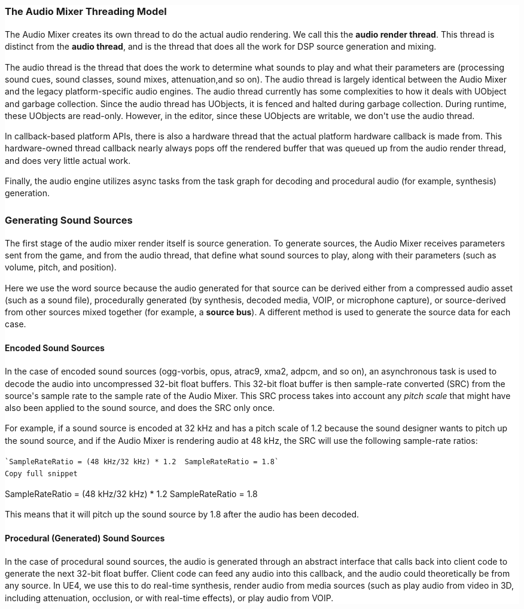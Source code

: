 ### The Audio Mixer Threading Model

The Audio Mixer creates its own thread to do the actual audio rendering. We call this the **audio render thread**. This thread is distinct from the **audio thread**, and is the thread that does all the work for DSP source generation and mixing.

The audio thread is the thread that does the work to determine what sounds to play and what their parameters are (processing sound cues, sound classes, sound mixes, attenuation,and so on). The audio thread is largely identical between the Audio Mixer and the legacy platform-specific audio engines. The audio thread currently has some complexities to how it deals with UObject and garbage collection. Since the audio thread has UObjects, it is fenced and halted during garbage collection. During runtime, these UObjects are read-only. However, in the editor, since these UObjects are writable, we don't use the audio thread.

In callback-based platform APIs, there is also a hardware thread that the actual platform hardware callback is made from. This hardware-owned thread callback nearly always pops off the rendered buffer that was queued up from the audio render thread, and does very little actual work.

Finally, the audio engine utilizes async tasks from the task graph for decoding and procedural audio (for example, synthesis) generation.

### Generating Sound Sources

The first stage of the audio mixer render itself is source generation. To generate sources, the Audio Mixer receives parameters sent from the game, and from the audio thread, that define what sound sources to play, along with their parameters (such as volume, pitch, and position).

Here we use the word source because the audio generated for that source can be derived either from a compressed audio asset (such as a sound file), procedurally generated (by synthesis, decoded media, VOIP, or microphone capture), or source-derived from other sources mixed together (for example, a **source bus**). A different method is used to generate the source data for each case.

#### Encoded Sound Sources

In the case of encoded sound sources (ogg-vorbis, opus, atrac9, xma2, adpcm, and so on), an asynchronous task is used to decode the audio into uncompressed 32-bit float buffers. This 32-bit float buffer is then sample-rate converted (SRC) from the source's sample rate to the sample rate of the Audio Mixer. This SRC process takes into account any *pitch scale* that might have also been applied to the sound source, and does the SRC only once.

For example, if a sound source is encoded at 32 kHz and has a pitch scale of 1.2 because the sound designer wants to pitch up the sound source, and if the Audio Mixer is rendering audio at 48 kHz, the SRC will use the following sample-rate ratios:

```
`SampleRateRatio = (48 kHz/32 kHz) * 1.2  SampleRateRatio = 1.8`
Copy full snippet
```
SampleRateRatio = (48 kHz/32 kHz) \* 1.2 SampleRateRatio = 1.8

This means that it will pitch up the sound source by 1.8 after the audio has been decoded.

#### Procedural (Generated) Sound Sources

In the case of procedural sound sources, the audio is generated through an abstract interface that calls back into client code to generate the next 32-bit float buffer. Client code can feed any audio into this callback, and the audio could theoretically be from any source. In UE4, we use this to do real-time synthesis, render audio from media sources (such as play audio from video in 3D, including attenuation, occlusion, or with real-time effects), or play audio from VOIP.
